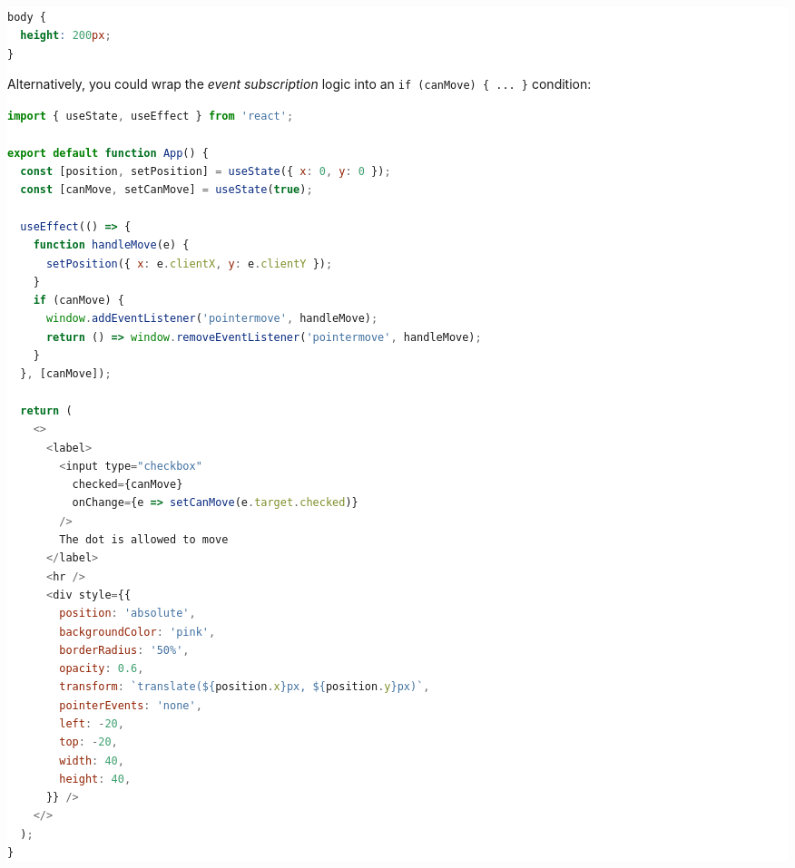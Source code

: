```css
body {
  height: 200px;
}
```



Alternatively, you could wrap the *event subscription* logic into an `if (canMove) { ... }` condition:



```js
import { useState, useEffect } from 'react';

export default function App() {
  const [position, setPosition] = useState({ x: 0, y: 0 });
  const [canMove, setCanMove] = useState(true);

  useEffect(() => {
    function handleMove(e) {
      setPosition({ x: e.clientX, y: e.clientY });
    }
    if (canMove) {
      window.addEventListener('pointermove', handleMove);
      return () => window.removeEventListener('pointermove', handleMove);
    }
  }, [canMove]);

  return (
    <>
      <label>
        <input type="checkbox"
          checked={canMove}
          onChange={e => setCanMove(e.target.checked)} 
        />
        The dot is allowed to move
      </label>
      <hr />
      <div style={{
        position: 'absolute',
        backgroundColor: 'pink',
        borderRadius: '50%',
        opacity: 0.6,
        transform: `translate(${position.x}px, ${position.y}px)`,
        pointerEvents: 'none',
        left: -20,
        top: -20,
        width: 40,
        height: 40,
      }} />
    </>
  );
}
```

